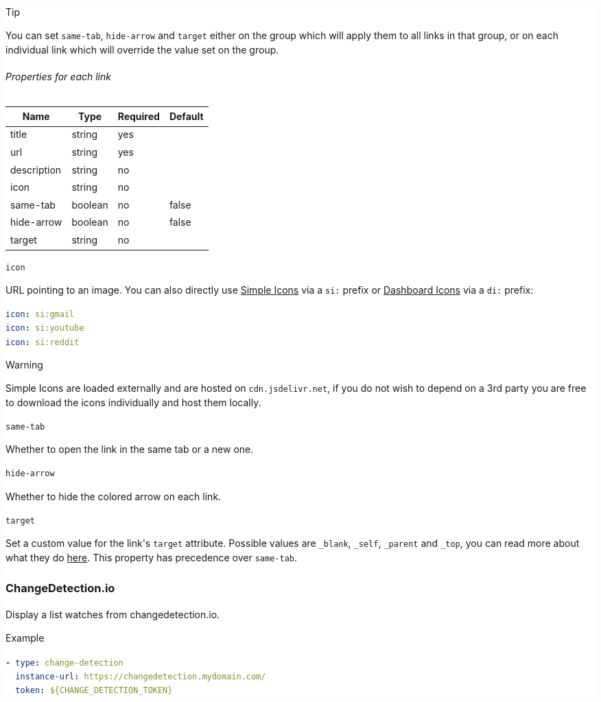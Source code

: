> [!TIP]
>
> You can set `same-tab`, `hide-arrow` and `target` either on the group which will apply them to all links in that group, or on each individual link which will override the value set on the group.

###### Properties for each link
| Name | Type | Required | Default |
| ---- | ---- | -------- | ------- |
| title | string | yes | |
| url | string | yes | |
| description | string | no | |
| icon | string | no | |
| same-tab | boolean | no | false |
| hide-arrow | boolean | no | false |
| target | string | no | |

`icon`

URL pointing to an image. You can also directly use [Simple Icons](https://simpleicons.org/) via a `si:` prefix or [Dashboard Icons](https://github.com/walkxcode/dashboard-icons) via a `di:` prefix:

```yaml
icon: si:gmail
icon: si:youtube
icon: si:reddit
```

> [!WARNING]
>
> Simple Icons are loaded externally and are hosted on `cdn.jsdelivr.net`, if you do not wish to depend on a 3rd party you are free to download the icons individually and host them locally.

`same-tab`

Whether to open the link in the same tab or a new one.

`hide-arrow`

Whether to hide the colored arrow on each link.

`target`

Set a custom value for the link's `target` attribute. Possible values are `_blank`, `_self`, `_parent` and `_top`, you can read more about what they do [here](https://developer.mozilla.org/en-US/docs/Web/HTML/Element/a#target). This property has precedence over `same-tab`.

### ChangeDetection.io
Display a list watches from changedetection.io.

Example

```yaml
- type: change-detection
  instance-url: https://changedetection.mydomain.com/
  token: ${CHANGE_DETECTION_TOKEN}
```
